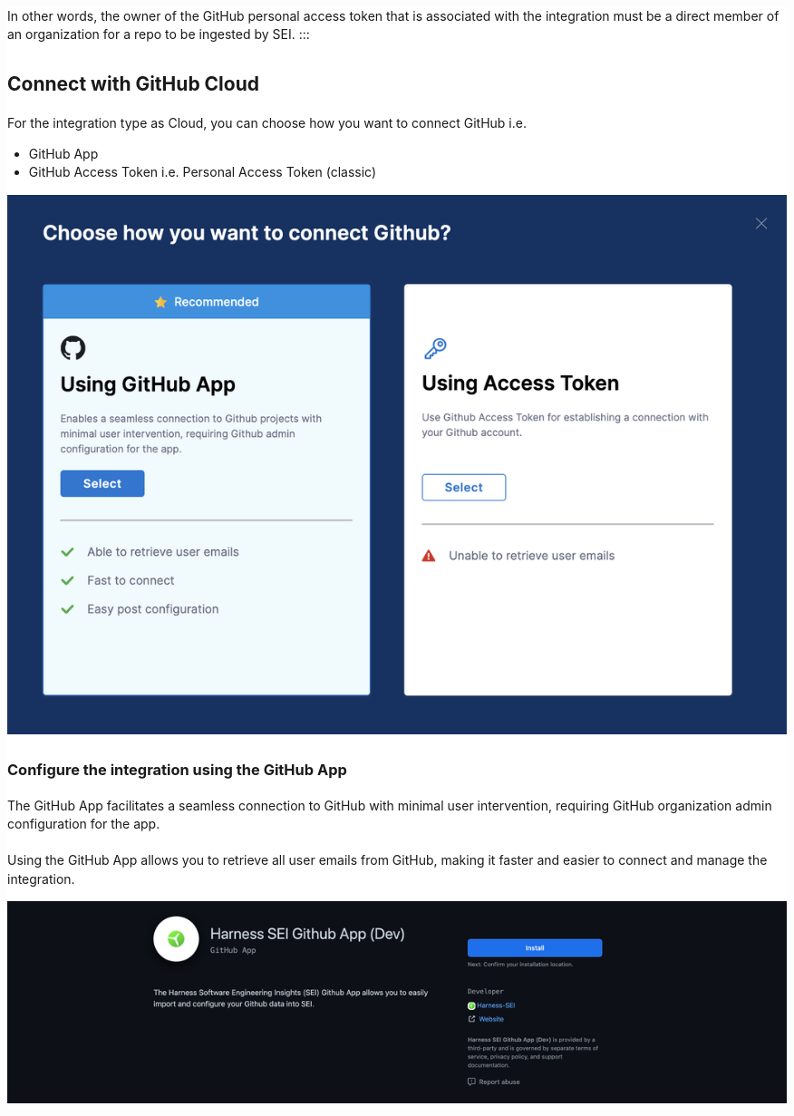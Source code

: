 In other words, the owner of the GitHub personal access token that is associated with the integration must be a direct member of an organization for a repo to be ingested by SEI.
:::

## Connect with GitHub Cloud

For the integration type as Cloud, you can choose how you want to connect GitHub i.e.

* GitHub App
* GitHub Access Token i.e. Personal Access Token (classic)

![](../static/github-cloud-types.png)

### Configure the integration using the GitHub App

The GitHub App facilitates a seamless connection to GitHub with minimal user intervention, requiring GitHub organization admin configuration for the app.
<br/><br/>Using the GitHub App allows you to retrieve all user emails from GitHub, making it faster and easier to connect and manage the integration.

![](../static/github-app.png)
